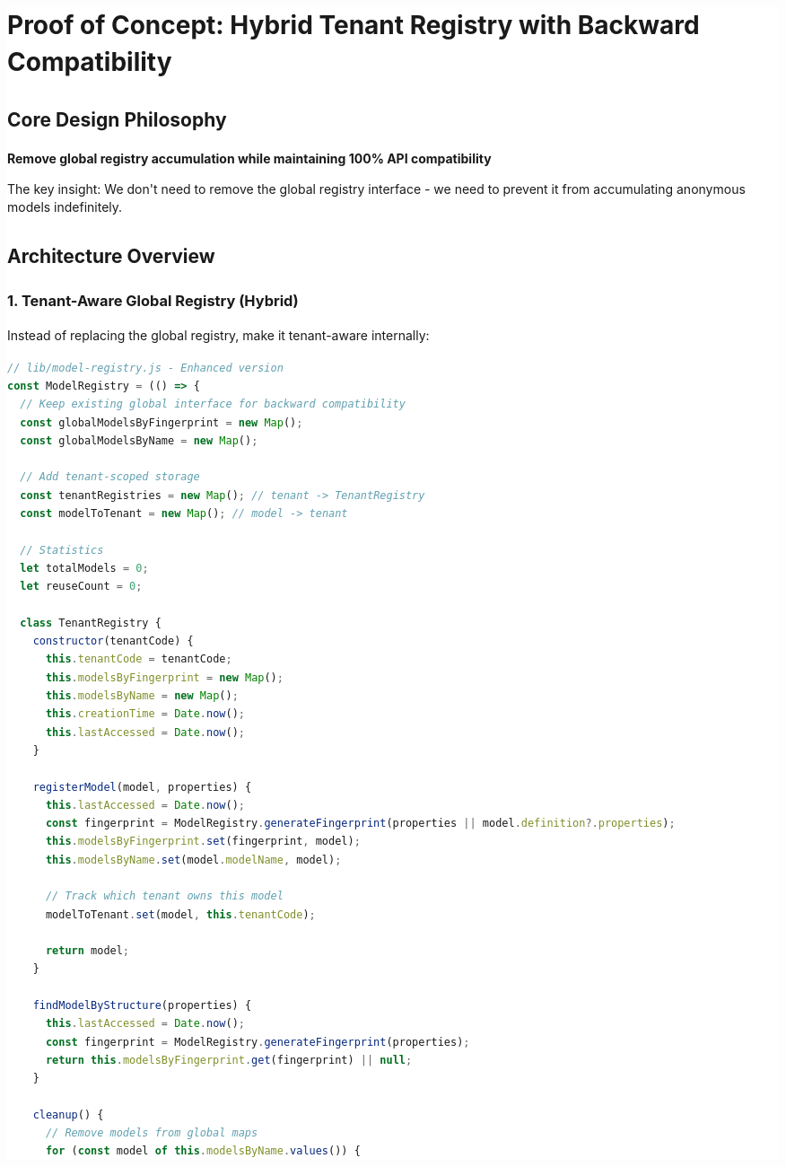 # Proof of Concept: Hybrid Tenant Registry with Backward Compatibility

## Core Design Philosophy

**Remove global registry accumulation while maintaining 100% API compatibility**

The key insight: We don't need to remove the global registry interface - we need to prevent it from accumulating anonymous models indefinitely.

## Architecture Overview

### 1. **Tenant-Aware Global Registry (Hybrid)**

Instead of replacing the global registry, make it tenant-aware internally:

```javascript
// lib/model-registry.js - Enhanced version
const ModelRegistry = (() => {
  // Keep existing global interface for backward compatibility
  const globalModelsByFingerprint = new Map();
  const globalModelsByName = new Map();
  
  // Add tenant-scoped storage
  const tenantRegistries = new Map(); // tenant -> TenantRegistry
  const modelToTenant = new Map(); // model -> tenant
  
  // Statistics
  let totalModels = 0;
  let reuseCount = 0;

  class TenantRegistry {
    constructor(tenantCode) {
      this.tenantCode = tenantCode;
      this.modelsByFingerprint = new Map();
      this.modelsByName = new Map();
      this.creationTime = Date.now();
      this.lastAccessed = Date.now();
    }

    registerModel(model, properties) {
      this.lastAccessed = Date.now();
      const fingerprint = ModelRegistry.generateFingerprint(properties || model.definition?.properties);
      this.modelsByFingerprint.set(fingerprint, model);
      this.modelsByName.set(model.modelName, model);
      
      // Track which tenant owns this model
      modelToTenant.set(model, this.tenantCode);
      
      return model;
    }

    findModelByStructure(properties) {
      this.lastAccessed = Date.now();
      const fingerprint = ModelRegistry.generateFingerprint(properties);
      return this.modelsByFingerprint.get(fingerprint) || null;
    }

    cleanup() {
      // Remove models from global maps
      for (const model of this.modelsByName.values()) {
```